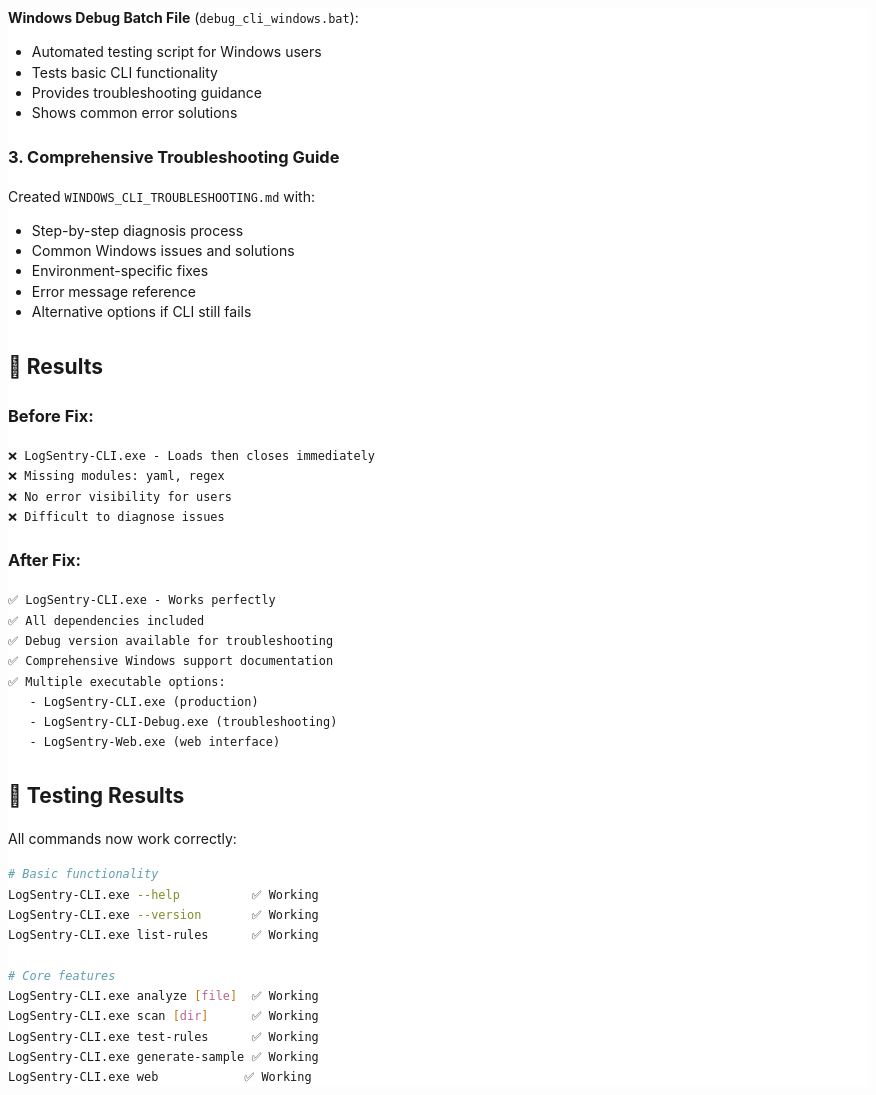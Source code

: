**Windows Debug Batch File** (`debug_cli_windows.bat`):
- Automated testing script for Windows users
- Tests basic CLI functionality
- Provides troubleshooting guidance
- Shows common error solutions

### **3. Comprehensive Troubleshooting Guide**
Created `WINDOWS_CLI_TROUBLESHOOTING.md` with:
- Step-by-step diagnosis process
- Common Windows issues and solutions
- Environment-specific fixes
- Error message reference
- Alternative options if CLI still fails

## 🎯 **Results**

### **Before Fix**:
```
❌ LogSentry-CLI.exe - Loads then closes immediately
❌ Missing modules: yaml, regex
❌ No error visibility for users
❌ Difficult to diagnose issues
```

### **After Fix**:
```
✅ LogSentry-CLI.exe - Works perfectly
✅ All dependencies included
✅ Debug version available for troubleshooting
✅ Comprehensive Windows support documentation
✅ Multiple executable options:
   - LogSentry-CLI.exe (production)
   - LogSentry-CLI-Debug.exe (troubleshooting)
   - LogSentry-Web.exe (web interface)
```

## 🧪 **Testing Results**

All commands now work correctly:

```bash
# Basic functionality
LogSentry-CLI.exe --help          ✅ Working
LogSentry-CLI.exe --version       ✅ Working
LogSentry-CLI.exe list-rules      ✅ Working

# Core features
LogSentry-CLI.exe analyze [file]  ✅ Working
LogSentry-CLI.exe scan [dir]      ✅ Working
LogSentry-CLI.exe test-rules      ✅ Working
LogSentry-CLI.exe generate-sample ✅ Working
LogSentry-CLI.exe web            ✅ Working
```
